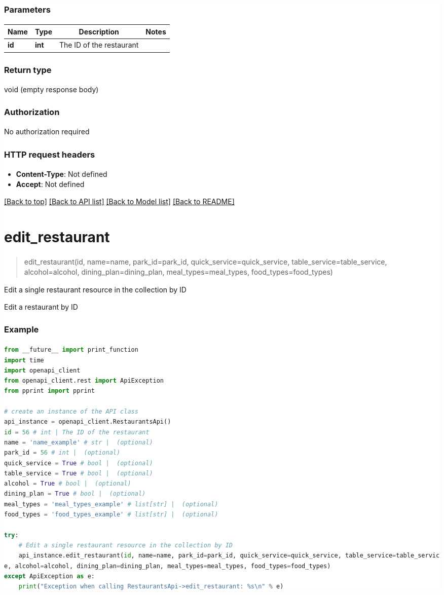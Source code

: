 ### Parameters

Name | Type | Description  | Notes
------------- | ------------- | ------------- | -------------
 **id** | **int**| The ID of the restaurant | 

### Return type

void (empty response body)

### Authorization

No authorization required

### HTTP request headers

 - **Content-Type**: Not defined
 - **Accept**: Not defined

[[Back to top]](#) [[Back to API list]](../README.md#documentation-for-api-endpoints) [[Back to Model list]](../README.md#documentation-for-models) [[Back to README]](../README.md)

# **edit_restaurant**
> edit_restaurant(id, name=name, park_id=park_id, quick_service=quick_service, table_service=table_service, alcohol=alcohol, dining_plan=dining_plan, meal_types=meal_types, food_types=food_types)

Edit a single restaurant resource in the collection by ID

Edit a restaurant by ID

### Example
```python
from __future__ import print_function
import time
import openapi_client
from openapi_client.rest import ApiException
from pprint import pprint

# create an instance of the API class
api_instance = openapi_client.RestaurantsApi()
id = 56 # int | The ID of the restaurant
name = 'name_example' # str |  (optional)
park_id = 56 # int |  (optional)
quick_service = True # bool |  (optional)
table_service = True # bool |  (optional)
alcohol = True # bool |  (optional)
dining_plan = True # bool |  (optional)
meal_types = 'meal_types_example' # list[str] |  (optional)
food_types = 'food_types_example' # list[str] |  (optional)

try:
    # Edit a single restaurant resource in the collection by ID
    api_instance.edit_restaurant(id, name=name, park_id=park_id, quick_service=quick_service, table_service=table_service, alcohol=alcohol, dining_plan=dining_plan, meal_types=meal_types, food_types=food_types)
except ApiException as e:
    print("Exception when calling RestaurantsApi->edit_restaurant: %s\n" % e)
```
